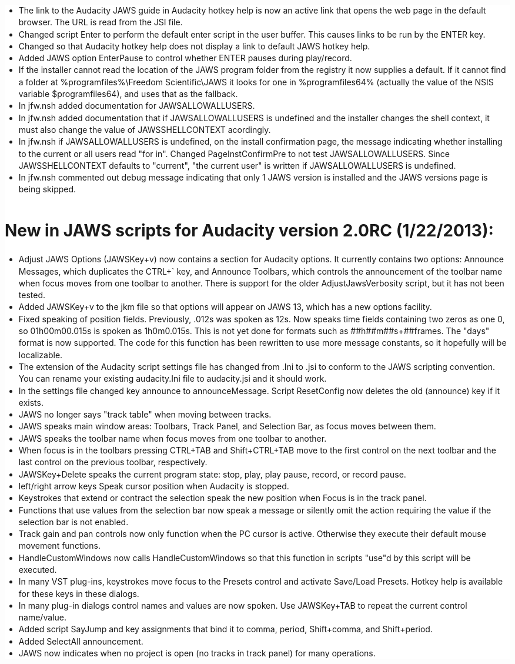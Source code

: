 - The link to the Audacity JAWS guide in Audacity hotkey help is now an active link that opens the web page in the default browser.  The URL is read from the JSI file.
- Changed script Enter to perform the default enter script in the user buffer.  This causes links to be run by the ENTER key.
- Changed so that Audacity hotkey help does not display a link to default JAWS hotkey help.
- Added JAWS option EnterPause to control whether ENTER pauses during play/record.
- If the installer cannot read the location of the JAWS program folder from the registry it now supplies a default.  If it cannot find a folder at %programfiles%\Freedom Scientific\JAWS it looks for one in %programfiles64% (actually the value of the NSIS variable $programfiles64), and uses that as the fallback.
- In jfw.nsh added documentation for JAWSALLOWALLUSERS.  
- In jfw.nsh added documentation that if JAWSALLOWALLUSERS is undefined and the installer changes the shell context, it must also change the value of JAWSSHELLCONTEXT acordingly.
- In jfw.nsh if JAWSALLOWALLUSERS is undefined, on the install confirmation page, the message indicating whether installing to the current or all users read "for in".  Changed PageInstConfirmPre to not test JAWSALLOWALLUSERS.  Since JAWSSHELLCONTEXT defaults to "current", "the current user" is written if JAWSALLOWALLUSERS is undefined.
- In jfw.nsh commented out debug message indicating that only 1 JAWS version is installed and the JAWS versions page is being skipped.

# New in JAWS scripts for Audacity version 2.0RC (1/22/2013):

- Adjust JAWS Options (JAWSKey+v) now contains a section for Audacity options.  It currently contains two options: Announce Messages, which duplicates the CTRL+` key, and Announce Toolbars, which controls the announcement of the toolbar name when focus moves from one toolbar to another.  There is support for the older AdjustJawsVerbosity script, but it has not been tested.
- Added JAWSKey+v to the jkm file so that options will appear on JAWS 13, which has a new options facility.
- Fixed speaking of position fields.  Previously, .012s was spoken as 12s.  Now speaks time fields containing two zeros as one 0, so 01h00m00.015s is spoken as 1h0m0.015s.  This is not yet done for formats such as ##h##m##s+##frames.  The "days" format is now supported.  The code for this function has been rewritten to use more message constants, so it hopefully will be localizable.
- The extension of the Audacity script settings file has changed from .Ini to .jsi to conform to the JAWS scripting convention.  You can rename your existing audacity.Ini file to audacity.jsi and it should work.  
- In the settings file changed key announce to announceMessage.  Script ResetConfig now deletes the old (announce) key if it exists.
- JAWS no longer says "track table" when moving between tracks.
- JAWS speaks main window areas: Toolbars, Track Panel, and Selection Bar, as focus moves between them.
- JAWS speaks the toolbar name when focus moves from one toolbar to another.
- When focus is in the toolbars pressing CTRL+TAB and Shift+CTRL+TAB move to the first control on the next toolbar and the last control on the previous toolbar, respectively.
- JAWSKey+Delete speaks the current program state: stop, play, play pause, record, or record pause.
- left/right arrow keys Speak cursor position when Audacity is stopped.
- Keystrokes that extend or contract the selection speak the new position when Focus is in the track panel.
- Functions that use values from the selection bar now speak a message or silently omit the action requiring the value if the selection bar is not enabled.
- Track gain and pan controls now only function when the PC cursor is active.  Otherwise they execute their default mouse movement functions.
- HandleCustomWindows now calls HandleCustomWindows so that this function in scripts "use"d by this script will be executed.
- In many VST plug-ins, keystrokes move focus to the Presets control and activate Save/Load Presets.  Hotkey help is available for these keys in these dialogs.
- In many plug-in dialogs control names and values are now spoken.  Use JAWSKey+TAB to repeat the current control name/value.
- Added script SayJump and key assignments that bind it to comma, period, Shift+comma, and Shift+period.
- Added SelectAll announcement.
- JAWS now indicates when no project is open (no tracks in track panel) for many operations.